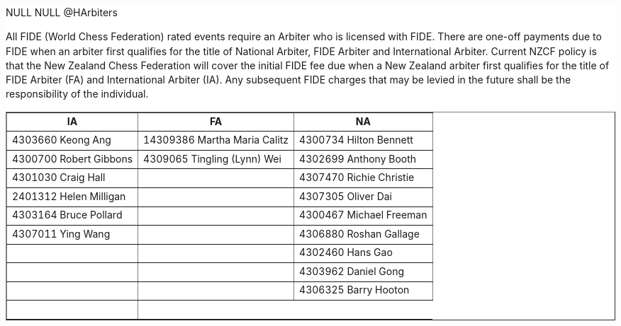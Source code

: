 NULL
NULL
@HArbiters
</p><p>
All FIDE (World Chess Federation) rated events require an Arbiter who is licensed with FIDE.
There are one-off payments due to FIDE when an arbiter first qualifies for the title of
National Arbiter, FIDE Arbiter and International Arbiter. Current NZCF policy is that the
New Zealand Chess Federation will cover the initial FIDE fee due when a New Zealand arbiter
first qualifies for the title of FIDE Arbiter (FA) and International Arbiter (IA). Any
subsequent FIDE charges that may be levied in the future shall be the responsibility of the
individual.
<TABLE WIDTH="80%" BORDER="1">
    <TR>
       <TD ALIGN="CENTER"><B>IA</B></TD>
       <TD ALIGN="CENTER"><B>FA</B></TD>
       <TD ALIGN="CENTER"><B>NA</B></TD>
    </TR>
    <TR>
       <TD>4303660 Keong Ang</TD>
       <TD>14309386 Martha Maria Calitz</TD>
       <TD>4300734 Hilton Bennett</TD>
    </TR>
    <TR>
       <TD>4300700 Robert Gibbons</TD>
       <TD>4309065 Tingling (Lynn) Wei</TD>
       <TD>4302699 Anthony Booth</TD>
    </TR>
    <TR>
       <TD>4301030 Craig Hall</TD>
       <TD>&nbsp;</TD>
       <TD>4307470 Richie Christie</TD>
    </TR>
    <TR>
       <TD>2401312 Helen Milligan</TD>
       <TD>&nbsp;</TD>
       <TD>4307305 Oliver Dai</TD>
    </TR>
    <TR>
       <TD>4303164 Bruce Pollard</TD>
       <TD>&nbsp;</TD>
       <TD>4300467 Michael Freeman</TD>
    </TR>
    <TR>
       <TD>4307011 Ying Wang</TD>
       <TD>&nbsp;</TD>
       <TD>4306880 Roshan Gallage</TD>
    </TR>
    <TR>
       <TD>&nbsp;</TD>
       <TD>&nbsp;</TD>
       <TD>4302460 Hans Gao</TD>
    </TR>
    <TR>
       <TD>&nbsp;</TD>
       <TD>&nbsp;</TD>
       <TD>4303962 Daniel Gong</TD>
    </TR>
    <TR>
       <TD>&nbsp;</TD>
       <TD>&nbsp;</TD>
       <TD>4306325 Barry Hooton</TD>
    </TR>
    <TR>
       <TD>&nbsp;</TD>